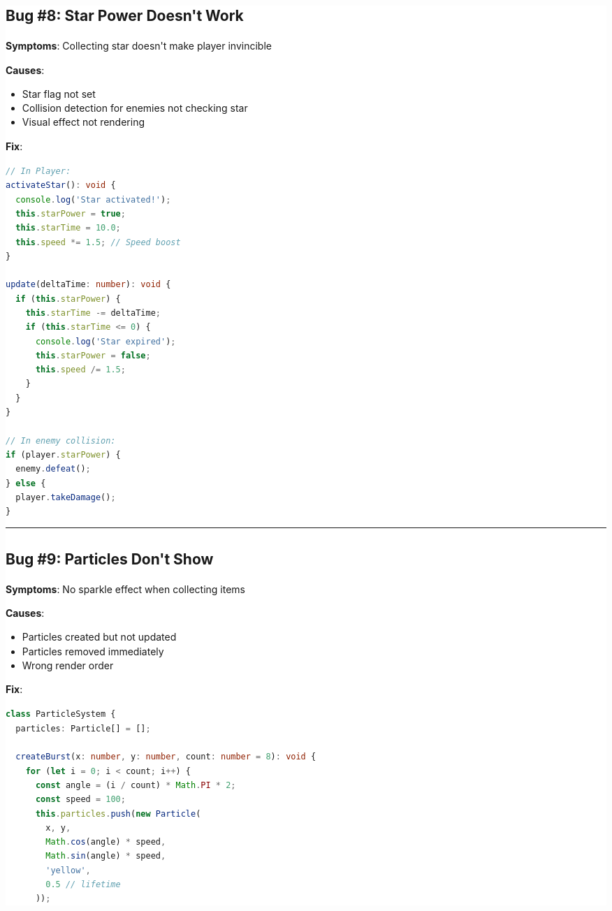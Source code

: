 
## Bug #8: Star Power Doesn't Work

**Symptoms**: Collecting star doesn't make player invincible

**Causes**:
- Star flag not set
- Collision detection for enemies not checking star
- Visual effect not rendering

**Fix**:
```typescript
// In Player:
activateStar(): void {
  console.log('Star activated!');
  this.starPower = true;
  this.starTime = 10.0;
  this.speed *= 1.5; // Speed boost
}

update(deltaTime: number): void {
  if (this.starPower) {
    this.starTime -= deltaTime;
    if (this.starTime <= 0) {
      console.log('Star expired');
      this.starPower = false;
      this.speed /= 1.5;
    }
  }
}

// In enemy collision:
if (player.starPower) {
  enemy.defeat();
} else {
  player.takeDamage();
}
```

---

## Bug #9: Particles Don't Show

**Symptoms**: No sparkle effect when collecting items

**Causes**:
- Particles created but not updated
- Particles removed immediately
- Wrong render order

**Fix**:
```typescript
class ParticleSystem {
  particles: Particle[] = [];
  
  createBurst(x: number, y: number, count: number = 8): void {
    for (let i = 0; i < count; i++) {
      const angle = (i / count) * Math.PI * 2;
      const speed = 100;
      this.particles.push(new Particle(
        x, y,
        Math.cos(angle) * speed,
        Math.sin(angle) * speed,
        'yellow',
        0.5 // lifetime
      ));
```
